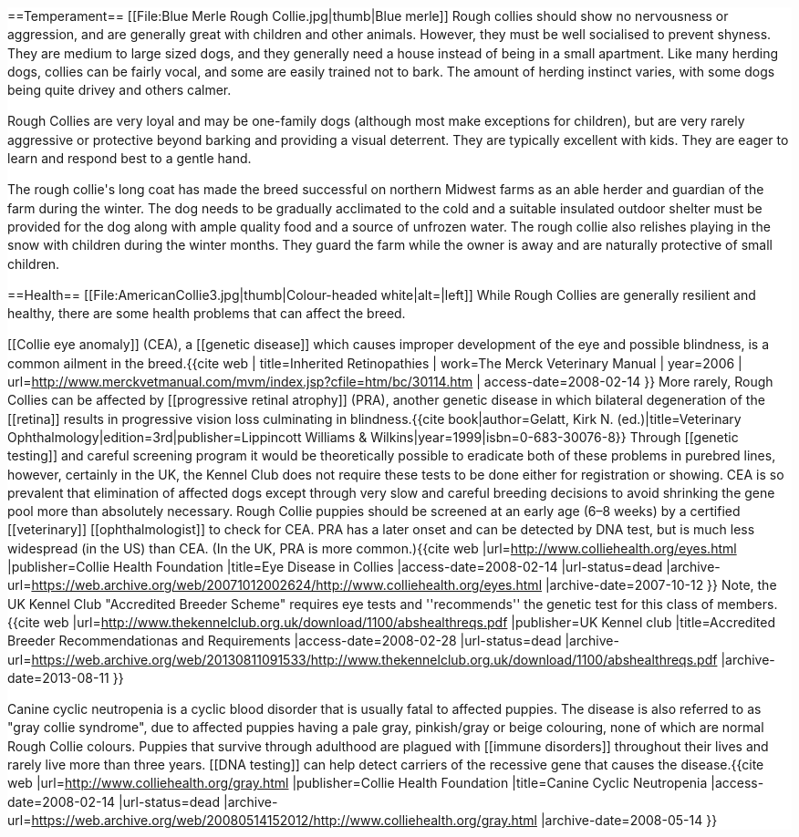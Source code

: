 ==Temperament==
[[File:Blue Merle Rough Collie.jpg|thumb|Blue merle]]
Rough collies should show no nervousness or aggression, and are generally great with children and other animals.<ref name="AKCStandard" /><ref name="UKStandard" /> However, they must be well socialised to prevent shyness. They are medium to large sized dogs, and they generally need a house instead of being in a small apartment.  Like many herding dogs, collies can be fairly vocal, and some are easily trained not to bark. The amount of herding instinct varies, with some dogs being quite drivey and others calmer.

Rough Collies are very loyal and may be one-family dogs (although most make exceptions for children), but are very rarely aggressive or protective beyond barking and providing a visual deterrent. They are typically excellent with kids. They are eager to learn and respond best to a gentle hand.

The rough collie's long coat has made the breed successful on northern Midwest farms as an able herder and guardian of the farm during the winter. The dog needs to be gradually acclimated to the cold and a suitable insulated outdoor shelter must be provided for the dog along with ample quality food and a source of unfrozen water. The rough collie also relishes playing in the snow with children during the winter months. They guard the farm while the owner is away and are naturally protective of small children.

==Health==
[[File:AmericanCollie3.jpg|thumb|Colour-headed white|alt=|left]]
While Rough Collies are generally resilient and healthy, there are some health problems that can affect the breed.

[[Collie eye anomaly]] (CEA), a [[genetic disease]] which causes improper development of the eye and possible blindness, is a common ailment in the breed.<ref>{{cite web | title=Inherited Retinopathies | work=The Merck Veterinary Manual | year=2006 | url=http://www.merckvetmanual.com/mvm/index.jsp?cfile=htm/bc/30114.htm | access-date=2008-02-14 }}</ref> More rarely, Rough Collies can be affected by [[progressive retinal atrophy]] (PRA), another genetic disease in which bilateral degeneration of the [[retina]] results in progressive vision loss culminating in blindness.<ref name=Gelatt_1999>{{cite book|author=Gelatt, Kirk N. (ed.)|title=Veterinary Ophthalmology|edition=3rd|publisher=Lippincott Williams & Wilkins|year=1999|isbn=0-683-30076-8}}</ref> Through [[genetic testing]] and careful screening program it would be theoretically possible to eradicate both of these problems in purebred lines, however, certainly in the UK, the Kennel Club does not require these tests to be done either for registration or showing. CEA is so prevalent that elimination of affected dogs except through very slow and careful breeding decisions to avoid shrinking the gene pool more than absolutely necessary. Rough Collie puppies should be screened at an early age (6–8 weeks) by a certified [[veterinary]] [[ophthalmologist]] to check for CEA. PRA has a later onset and can be detected by DNA test, but is much less widespread (in the US) than CEA. (In the UK, PRA is more common.)<ref>{{cite web |url=http://www.colliehealth.org/eyes.html |publisher=Collie Health Foundation |title=Eye Disease in Collies |access-date=2008-02-14 |url-status=dead |archive-url=https://web.archive.org/web/20071012002624/http://www.colliehealth.org/eyes.html |archive-date=2007-10-12 }}</ref> Note, the UK Kennel Club "Accredited Breeder Scheme" requires eye tests and ''recommends'' the genetic test for this class of members.<ref name="UK Kennel club">{{cite web |url=http://www.thekennelclub.org.uk/download/1100/abshealthreqs.pdf |publisher=UK Kennel club |title=Accredited Breeder Recommendationas and Requirements |access-date=2008-02-28 |url-status=dead |archive-url=https://web.archive.org/web/20130811091533/http://www.thekennelclub.org.uk/download/1100/abshealthreqs.pdf |archive-date=2013-08-11 }}</ref>

Canine cyclic neutropenia is a cyclic blood disorder that is usually fatal to affected puppies. The disease is also referred to as "gray collie syndrome", due to affected puppies having a pale gray, pinkish/gray or beige colouring, none of which are normal Rough Collie colours. Puppies that survive through adulthood are plagued with [[immune disorders]] throughout their lives and rarely live more than three years. [[DNA testing]] can help detect carriers of the recessive gene that causes the disease.<ref>{{cite web |url=http://www.colliehealth.org/gray.html |publisher=Collie Health Foundation |title=Canine Cyclic Neutropenia |access-date=2008-02-14 |url-status=dead |archive-url=https://web.archive.org/web/20080514152012/http://www.colliehealth.org/gray.html |archive-date=2008-05-14 }}</ref>
